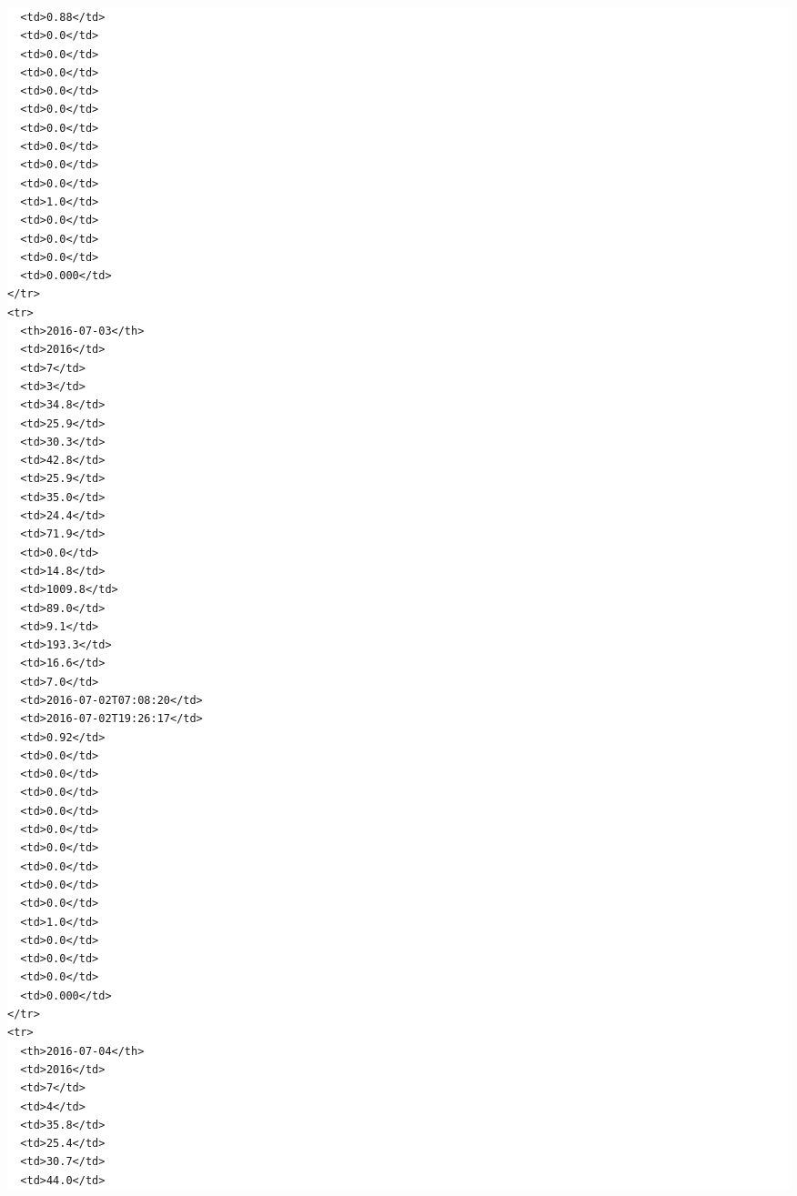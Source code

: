       <td>0.88</td>
      <td>0.0</td>
      <td>0.0</td>
      <td>0.0</td>
      <td>0.0</td>
      <td>0.0</td>
      <td>0.0</td>
      <td>0.0</td>
      <td>0.0</td>
      <td>0.0</td>
      <td>1.0</td>
      <td>0.0</td>
      <td>0.0</td>
      <td>0.0</td>
      <td>0.000</td>
    </tr>
    <tr>
      <th>2016-07-03</th>
      <td>2016</td>
      <td>7</td>
      <td>3</td>
      <td>34.8</td>
      <td>25.9</td>
      <td>30.3</td>
      <td>42.8</td>
      <td>25.9</td>
      <td>35.0</td>
      <td>24.4</td>
      <td>71.9</td>
      <td>0.0</td>
      <td>14.8</td>
      <td>1009.8</td>
      <td>89.0</td>
      <td>9.1</td>
      <td>193.3</td>
      <td>16.6</td>
      <td>7.0</td>
      <td>2016-07-02T07:08:20</td>
      <td>2016-07-02T19:26:17</td>
      <td>0.92</td>
      <td>0.0</td>
      <td>0.0</td>
      <td>0.0</td>
      <td>0.0</td>
      <td>0.0</td>
      <td>0.0</td>
      <td>0.0</td>
      <td>0.0</td>
      <td>0.0</td>
      <td>1.0</td>
      <td>0.0</td>
      <td>0.0</td>
      <td>0.0</td>
      <td>0.000</td>
    </tr>
    <tr>
      <th>2016-07-04</th>
      <td>2016</td>
      <td>7</td>
      <td>4</td>
      <td>35.8</td>
      <td>25.4</td>
      <td>30.7</td>
      <td>44.0</td>